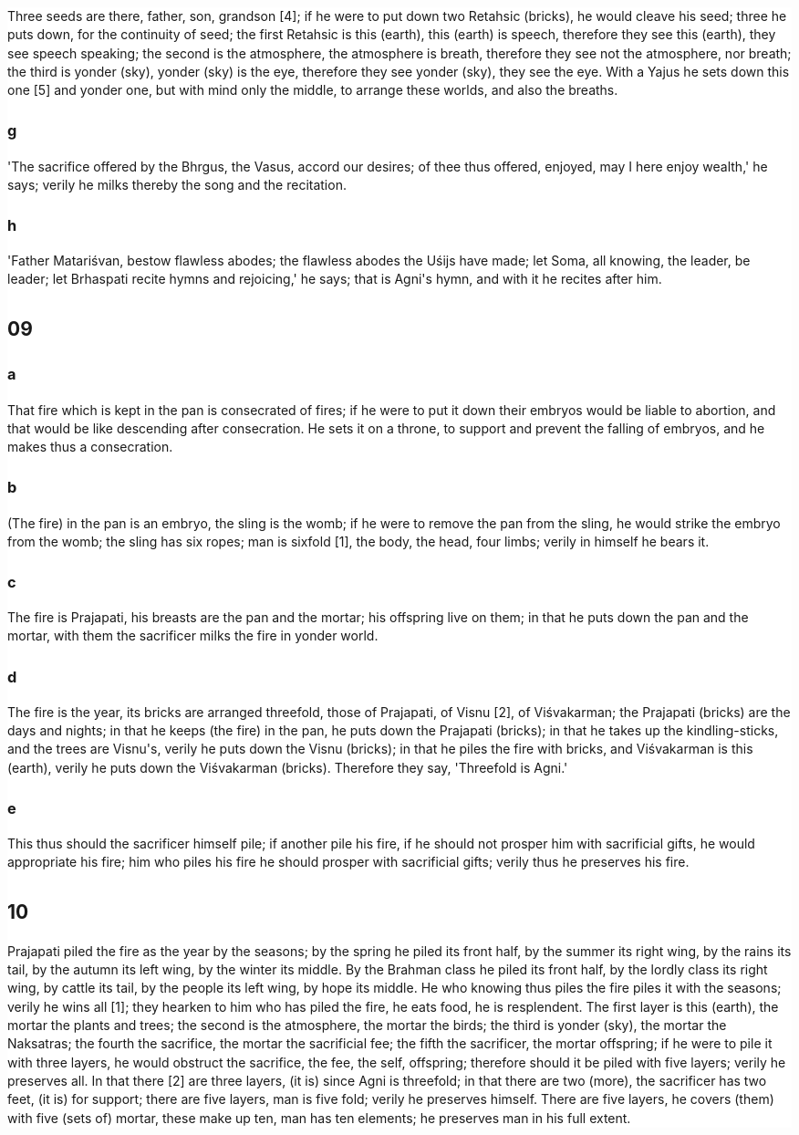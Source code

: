 Three seeds are there, father, son, grandson [4]; if he were to put down two Retahsic (bricks), he would cleave his seed; three he puts down, for the continuity of seed; the first Retahsic is this (earth), this (earth) is speech, therefore they see this (earth), they see speech speaking; the second is the atmosphere, the atmosphere is breath, therefore they see not the atmosphere, nor breath; the third is yonder (sky), yonder (sky) is the eye, therefore they see yonder (sky), they see the eye. With a Yajus he sets down this one [5] and yonder one, but with mind only the middle, to arrange these worlds, and also the breaths.
### g
'The sacrifice offered by the Bhrgus, the Vasus, accord our desires; of thee thus offered, enjoyed, may I here enjoy wealth,' he says; verily he milks thereby the song and the recitation.
### h
'Father Matariśvan, bestow flawless abodes; the flawless abodes the Uśijs have made; let Soma, all knowing, the leader, be leader; let Brhaspati recite hymns and rejoicing,' he says; that is Agni's hymn, and with it he recites after him.
## 09
### a
That fire which is kept in the pan is consecrated of fires; if he were to put it down their embryos would be liable to abortion, and that would be like descending after consecration. He sets it on a throne, to support and prevent the falling of embryos, and he makes thus a consecration.
### b
(The fire) in the pan is an embryo, the sling is the womb; if he were to remove the pan from the sling, he would strike the embryo from the womb; the sling has six ropes; man is sixfold [1], the body, the head, four limbs; verily in himself he bears it.
### c
The fire is Prajapati, his breasts are the pan and the mortar; his offspring live on them; in that he puts down the pan and the mortar, with them the sacrificer milks the fire in yonder world.
### d
The fire is the year, its bricks are arranged threefold, those of Prajapati, of Visnu [2], of Viśvakarman; the Prajapati (bricks) are the days and nights; in that he keeps (the fire) in the pan, he puts down the Prajapati (bricks); in that he takes up the kindling-sticks, and the trees are Visnu's, verily he puts down the Visnu (bricks); in that he piles the fire with bricks, and Viśvakarman is this (earth), verily he puts down the Viśvakarman (bricks). Therefore they say, 'Threefold is Agni.'
### e
This thus should the sacrificer himself pile; if another pile his fire, if he should not prosper him with sacrificial gifts, he would appropriate his fire; him who piles his fire he should prosper with sacrificial gifts; verily thus he preserves his fire.
## 10
Prajapati piled the fire as the year by the seasons; by the spring he piled its front half, by the summer its right wing, by the rains its tail, by the autumn its left wing, by the winter its middle. By the Brahman class he piled its front half, by the lordly class its right wing, by cattle its tail, by the people its left wing, by hope its middle. He who knowing thus piles the fire piles it with the seasons; verily he wins all [1]; they hearken to him who has piled the fire, he eats food, he is resplendent. The first layer is this (earth), the mortar the plants and trees; the second is the atmosphere, the mortar the birds; the third is yonder (sky), the mortar the Naksatras; the fourth the sacrifice, the mortar the sacrificial fee; the fifth the sacrificer, the mortar offspring; if he were to pile it with three layers, he would obstruct the sacrifice, the fee, the self, offspring; therefore should it be piled with five layers; verily he preserves all. In that there [2] are three layers, (it is) since Agni is threefold; in that there are two (more), the sacrificer has two feet, (it is) for support; there are five layers, man is five fold; verily he preserves himself. There are five layers, he covers (them) with five (sets of) mortar, these make up ten, man has ten elements; he preserves man in his full extent.
  